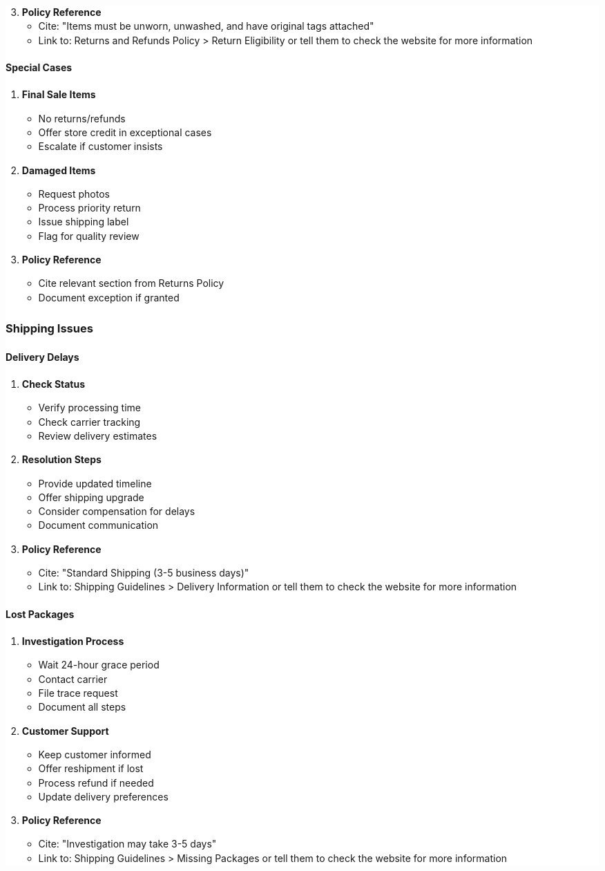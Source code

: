 3. **Policy Reference**
   - Cite: "Items must be unworn, unwashed, and have original tags attached"
   - Link to: Returns and Refunds Policy > Return Eligibility or tell them to check the website for more information

#### Special Cases
1. **Final Sale Items**
   - No returns/refunds
   - Offer store credit in exceptional cases
   - Escalate if customer insists

2. **Damaged Items**
   - Request photos
   - Process priority return
   - Issue shipping label
   - Flag for quality review

3. **Policy Reference**
   - Cite relevant section from Returns Policy
   - Document exception if granted

### Shipping Issues

#### Delivery Delays
1. **Check Status**
   - Verify processing time
   - Check carrier tracking
   - Review delivery estimates

2. **Resolution Steps**
   - Provide updated timeline
   - Offer shipping upgrade
   - Consider compensation for delays
   - Document communication

3. **Policy Reference**
   - Cite: "Standard Shipping (3-5 business days)"
   - Link to: Shipping Guidelines > Delivery Information or tell them to check the website for more information

#### Lost Packages
1. **Investigation Process**
   - Wait 24-hour grace period
   - Contact carrier
   - File trace request
   - Document all steps

2. **Customer Support**
   - Keep customer informed
   - Offer reshipment if lost
   - Process refund if needed
   - Update delivery preferences

3. **Policy Reference**
   - Cite: "Investigation may take 3-5 days"
   - Link to: Shipping Guidelines > Missing Packages or tell them to check the website for more information
